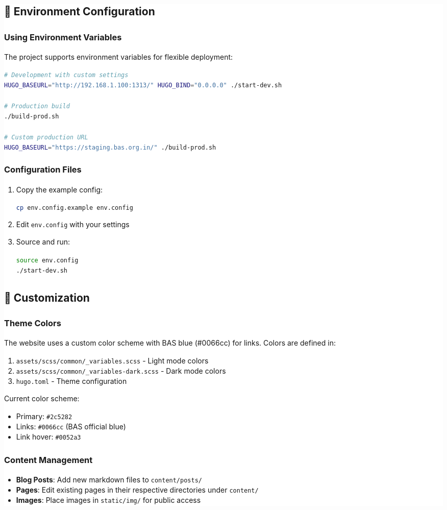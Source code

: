 ## 🔧 Environment Configuration

### Using Environment Variables

The project supports environment variables for flexible deployment:

```bash
# Development with custom settings
HUGO_BASEURL="http://192.168.1.100:1313/" HUGO_BIND="0.0.0.0" ./start-dev.sh

# Production build
./build-prod.sh

# Custom production URL
HUGO_BASEURL="https://staging.bas.org.in/" ./build-prod.sh
```

### Configuration Files

1. Copy the example config:

   ```bash
   cp env.config.example env.config
   ```

2. Edit `env.config` with your settings

3. Source and run:
   ```bash
   source env.config
   ./start-dev.sh
   ```

## 🎨 Customization

### Theme Colors

The website uses a custom color scheme with BAS blue (#0066cc) for links. Colors are defined in:

1. `assets/scss/common/_variables.scss` - Light mode colors
2. `assets/scss/common/_variables-dark.scss` - Dark mode colors
3. `hugo.toml` - Theme configuration

Current color scheme:

- Primary: `#2c5282`
- Links: `#0066cc` (BAS official blue)
- Link hover: `#0052a3`

### Content Management

- **Blog Posts**: Add new markdown files to `content/posts/`
- **Pages**: Edit existing pages in their respective directories under `content/`
- **Images**: Place images in `static/img/` for public access
